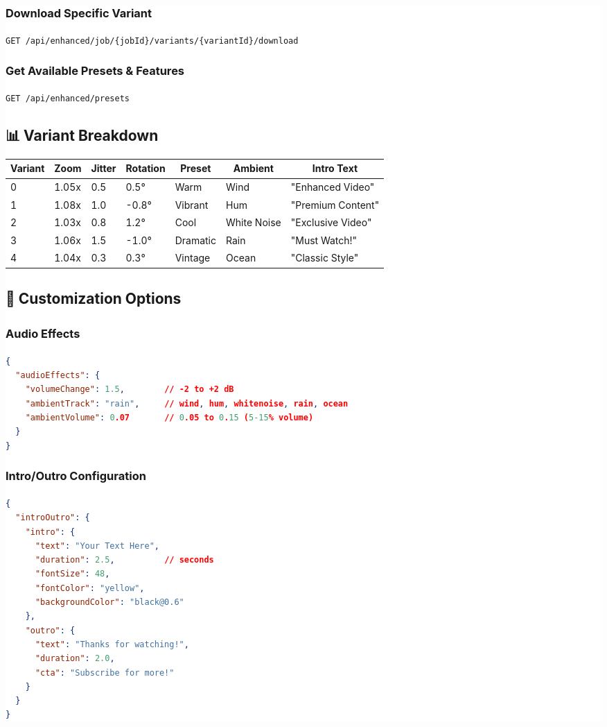 ### Download Specific Variant
```http
GET /api/enhanced/job/{jobId}/variants/{variantId}/download
```

### Get Available Presets & Features
```http
GET /api/enhanced/presets
```

## 📊 Variant Breakdown

| Variant | Zoom | Jitter | Rotation | Preset | Ambient | Intro Text |
|---------|------|--------|----------|--------|---------|------------|
| 0 | 1.05x | 0.5 | 0.5° | Warm | Wind | "Enhanced Video" |
| 1 | 1.08x | 1.0 | -0.8° | Vibrant | Hum | "Premium Content" |
| 2 | 1.03x | 0.8 | 1.2° | Cool | White Noise | "Exclusive Video" |
| 3 | 1.06x | 1.5 | -1.0° | Dramatic | Rain | "Must Watch!" |
| 4 | 1.04x | 0.3 | 0.3° | Vintage | Ocean | "Classic Style" |

## 🎨 Customization Options

### Audio Effects
```json
{
  "audioEffects": {
    "volumeChange": 1.5,        // -2 to +2 dB
    "ambientTrack": "rain",     // wind, hum, whitenoise, rain, ocean
    "ambientVolume": 0.07       // 0.05 to 0.15 (5-15% volume)
  }
}
```

### Intro/Outro Configuration
```json
{
  "introOutro": {
    "intro": {
      "text": "Your Text Here",
      "duration": 2.5,          // seconds
      "fontSize": 48,
      "fontColor": "yellow",
      "backgroundColor": "black@0.6"
    },
    "outro": {
      "text": "Thanks for watching!",
      "duration": 2.0,
      "cta": "Subscribe for more!"
    }
  }
}
```
